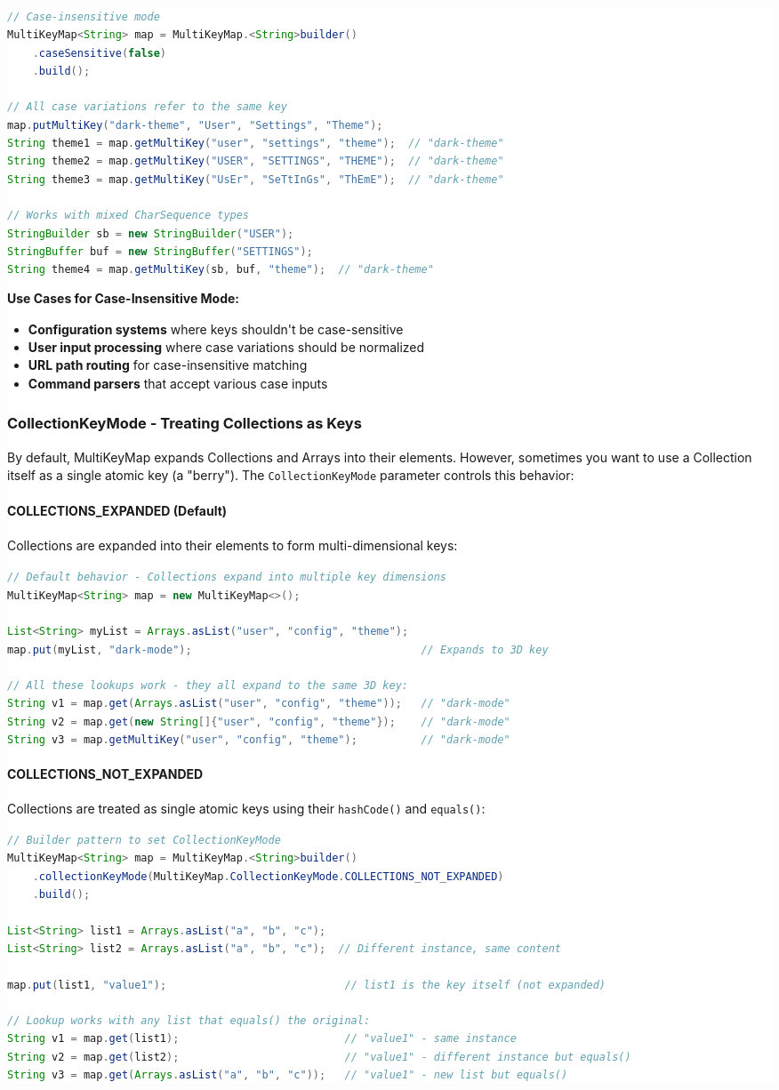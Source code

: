 ```java
// Case-insensitive mode
MultiKeyMap<String> map = MultiKeyMap.<String>builder()
    .caseSensitive(false)
    .build();

// All case variations refer to the same key
map.putMultiKey("dark-theme", "User", "Settings", "Theme");
String theme1 = map.getMultiKey("user", "settings", "theme");  // "dark-theme"
String theme2 = map.getMultiKey("USER", "SETTINGS", "THEME");  // "dark-theme"
String theme3 = map.getMultiKey("UsEr", "SeTtInGs", "ThEmE");  // "dark-theme"

// Works with mixed CharSequence types
StringBuilder sb = new StringBuilder("USER");
StringBuffer buf = new StringBuffer("SETTINGS");
String theme4 = map.getMultiKey(sb, buf, "theme");  // "dark-theme"
```

**Use Cases for Case-Insensitive Mode:**
- **Configuration systems** where keys shouldn't be case-sensitive
- **User input processing** where case variations should be normalized
- **URL path routing** for case-insensitive matching
- **Command parsers** that accept various case inputs

### CollectionKeyMode - Treating Collections as Keys

By default, MultiKeyMap expands Collections and Arrays into their elements. However, sometimes you want to use a
Collection itself as a single atomic key (a "berry"). The `CollectionKeyMode` parameter controls this behavior:

#### COLLECTIONS_EXPANDED (Default)
Collections are expanded into their elements to form multi-dimensional keys:

```java
// Default behavior - Collections expand into multiple key dimensions
MultiKeyMap<String> map = new MultiKeyMap<>();

List<String> myList = Arrays.asList("user", "config", "theme");
map.put(myList, "dark-mode");                                    // Expands to 3D key

// All these lookups work - they all expand to the same 3D key:
String v1 = map.get(Arrays.asList("user", "config", "theme"));   // "dark-mode"
String v2 = map.get(new String[]{"user", "config", "theme"});    // "dark-mode"
String v3 = map.getMultiKey("user", "config", "theme");          // "dark-mode"
```

#### COLLECTIONS_NOT_EXPANDED
Collections are treated as single atomic keys using their `hashCode()` and `equals()`:

```java
// Builder pattern to set CollectionKeyMode
MultiKeyMap<String> map = MultiKeyMap.<String>builder()
    .collectionKeyMode(MultiKeyMap.CollectionKeyMode.COLLECTIONS_NOT_EXPANDED)
    .build();

List<String> list1 = Arrays.asList("a", "b", "c");
List<String> list2 = Arrays.asList("a", "b", "c");  // Different instance, same content

map.put(list1, "value1");                            // list1 is the key itself (not expanded)

// Lookup works with any list that equals() the original:
String v1 = map.get(list1);                          // "value1" - same instance
String v2 = map.get(list2);                          // "value1" - different instance but equals()
String v3 = map.get(Arrays.asList("a", "b", "c"));   // "value1" - new list but equals()

```